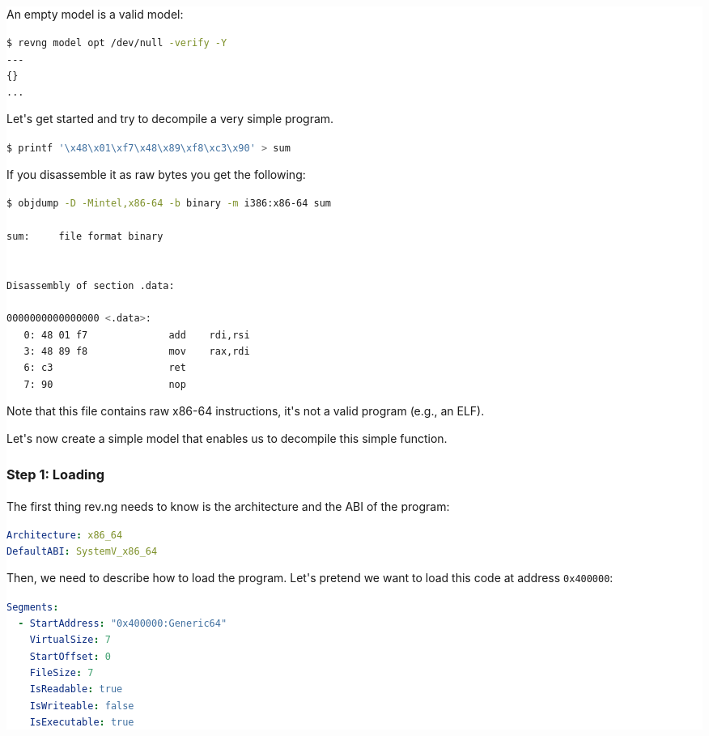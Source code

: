An empty model is a valid model:

```bash
$ revng model opt /dev/null -verify -Y
---
{}
...
```

Let's get started and try to decompile a very simple program.

```bash
$ printf '\x48\x01\xf7\x48\x89\xf8\xc3\x90' > sum
```

If you disassemble it as raw bytes you get the following:

```bash
$ objdump -D -Mintel,x86-64 -b binary -m i386:x86-64 sum

sum:     file format binary


Disassembly of section .data:

0000000000000000 <.data>:
   0: 48 01 f7              add    rdi,rsi
   3: 48 89 f8              mov    rax,rdi
   6: c3                    ret
   7: 90                    nop
```

Note that this file contains raw x86-64 instructions, it's not a valid program (e.g., an ELF).

Let's now create a simple model that enables us to decompile this simple function.

### Step 1: Loading

The first thing rev.ng needs to know is the architecture and the ABI of the program:

```yaml title="model.yml"
Architecture: x86_64
DefaultABI: SystemV_x86_64
```

Then, we need to describe how to load the program.
Let's pretend we want to load this code at address `0x400000`:

```yaml title="model.yml"
Segments:
  - StartAddress: "0x400000:Generic64"
    VirtualSize: 7
    StartOffset: 0
    FileSize: 7
    IsReadable: true
    IsWriteable: false
    IsExecutable: true
```
